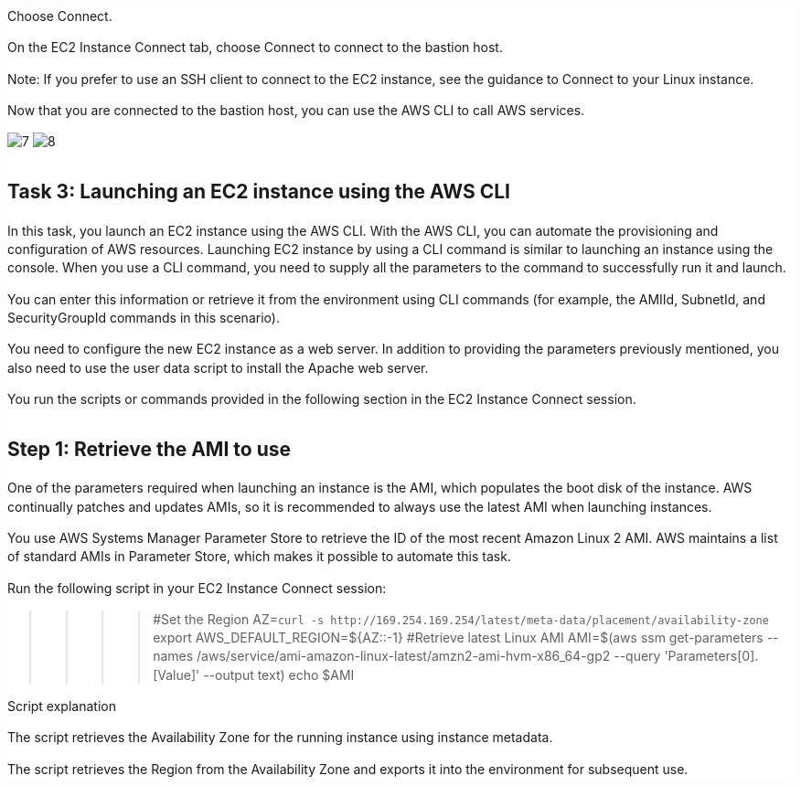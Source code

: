 Choose Connect.

On the EC2 Instance Connect tab, choose Connect to connect to the bastion host.

Note: If you prefer to use an SSH client to connect to the EC2 instance, see the guidance to Connect to your Linux instance.

Now that you are connected to the bastion host, you can use the AWS CLI to call AWS services.

![7](https://github.com/user-attachments/assets/72588d9e-e7e0-4a63-8f97-c66a03c093e6)
![8](https://github.com/user-attachments/assets/985f0358-4092-40ce-8b20-5dd4df7ed152)

## Task 3: Launching an EC2 instance using the AWS CLI
 

In this task, you launch an EC2 instance using the AWS CLI. With the AWS CLI, you can automate the provisioning and configuration of AWS resources. Launching EC2 instance by using a CLI command is similar to launching an instance using the console. When you use a CLI command, you need to supply all the parameters to the command to successfully run it and launch.

You can enter this information or retrieve it from the environment using CLI commands (for example, the AMIId, SubnetId, and SecurityGroupId commands in this scenario).

You need to configure the new EC2 instance as a web server. In addition to providing the parameters previously mentioned, you also need to use the user data script to install the Apache web server.

You run the scripts or commands provided in the following section in the EC2 Instance Connect session.

## Step 1: Retrieve the AMI to use
One of the parameters required when launching an instance is the AMI, which populates the boot disk of the instance. AWS continually patches and updates AMIs, so it is recommended to always use the latest AMI when launching instances.

You use AWS Systems Manager Parameter Store to retrieve the ID of the most recent Amazon Linux 2 AMI. AWS maintains a list of standard AMIs in Parameter Store, which makes it possible to automate this task.

Run the following script in your EC2 Instance Connect session:

>>>> #Set the Region
AZ=`curl -s http://169.254.169.254/latest/meta-data/placement/availability-zone`
export AWS_DEFAULT_REGION=${AZ::-1}
#Retrieve latest Linux AMI
AMI=$(aws ssm get-parameters --names /aws/service/ami-amazon-linux-latest/amzn2-ami-hvm-x86_64-gp2 --query 'Parameters[0].[Value]' --output text)
echo $AMI
>>>>

Script explanation

The script retrieves the Availability Zone for the running instance using instance metadata.

The script retrieves the Region from the Availability Zone and exports it into the environment for subsequent use.
